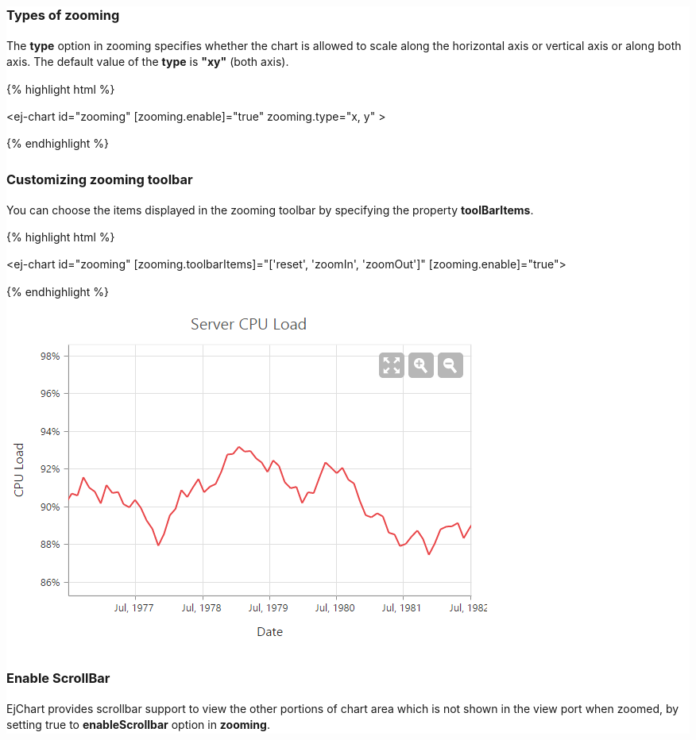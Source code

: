 
### Types of zooming

The **type** option in zooming specifies whether the chart is allowed to scale along the horizontal axis or vertical axis or along both axis. The default value of the **type** is **"xy"** (both axis).

{% highlight html %}

<ej-chart id="zooming" [zooming.enable]="true" zooming.type="x, y" >
</ej-chart>

{% endhighlight %}


### Customizing zooming toolbar

You can choose the items displayed in the zooming toolbar by specifying the property **toolBarItems**.

{% highlight html %}

<ej-chart id="zooming" [zooming.toolbarItems]="['reset', 'zoomIn', 'zoomOut']" [zooming.enable]="true">    
</ej-chart>

{% endhighlight %}

![ToolBar Customization](User-Interactions_images/User-Interactions_img8.png)


### Enable ScrollBar

EjChart provides scrollbar support to view the other portions of chart area which is not shown in the view port when zoomed, by setting true to **enableScrollbar** option in **zooming**.  
